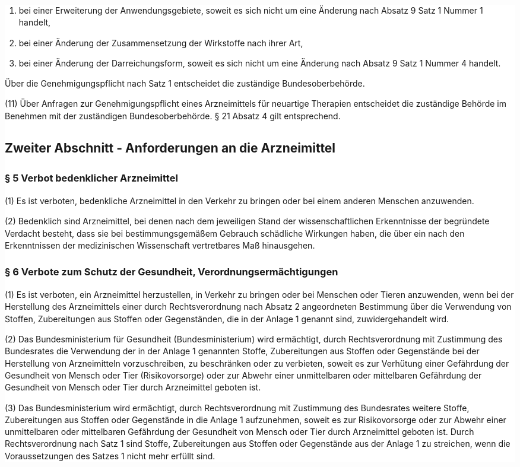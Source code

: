 1.  bei einer Erweiterung der Anwendungsgebiete, soweit es sich nicht um
    eine Änderung nach Absatz 9 Satz 1 Nummer 1 handelt,


2.  bei einer Änderung der Zusammensetzung der Wirkstoffe nach ihrer Art,


3.  bei einer Änderung der Darreichungsform, soweit es sich nicht um eine
    Änderung nach Absatz 9 Satz 1 Nummer 4 handelt.



Über die Genehmigungspflicht nach Satz 1 entscheidet die zuständige
Bundesoberbehörde.

(11) Über Anfragen zur Genehmigungspflicht eines Arzneimittels für
neuartige Therapien entscheidet die zuständige Behörde im Benehmen mit
der zuständigen Bundesoberbehörde. § 21 Absatz 4 gilt entsprechend.


## Zweiter Abschnitt - Anforderungen an die Arzneimittel



### § 5 Verbot bedenklicher Arzneimittel

(1) Es ist verboten, bedenkliche Arzneimittel in den Verkehr zu
bringen oder bei einem anderen Menschen anzuwenden.

(2) Bedenklich sind Arzneimittel, bei denen nach dem jeweiligen Stand
der wissenschaftlichen Erkenntnisse der begründete Verdacht besteht,
dass sie bei bestimmungsgemäßem Gebrauch schädliche Wirkungen haben,
die über ein nach den Erkenntnissen der medizinischen Wissenschaft
vertretbares Maß hinausgehen.


### § 6 Verbote zum Schutz der Gesundheit, Verordnungsermächtigungen

(1) Es ist verboten, ein Arzneimittel herzustellen, in Verkehr zu
bringen oder bei Menschen oder Tieren anzuwenden, wenn bei der
Herstellung des Arzneimittels einer durch Rechtsverordnung nach Absatz
2 angeordneten Bestimmung über die Verwendung von Stoffen,
Zubereitungen aus Stoffen oder Gegenständen, die in der Anlage 1
genannt sind, zuwidergehandelt wird.

(2) Das Bundesministerium für Gesundheit (Bundesministerium) wird
ermächtigt, durch Rechtsverordnung mit Zustimmung des Bundesrates die
Verwendung der in der Anlage 1 genannten Stoffe, Zubereitungen aus
Stoffen oder Gegenstände bei der Herstellung von Arzneimitteln
vorzuschreiben, zu beschränken oder zu verbieten, soweit es zur
Verhütung einer Gefährdung der Gesundheit von Mensch oder Tier
(Risikovorsorge) oder zur Abwehr einer unmittelbaren oder mittelbaren
Gefährdung der Gesundheit von Mensch oder Tier durch Arzneimittel
geboten ist.

(3) Das Bundesministerium wird ermächtigt, durch Rechtsverordnung mit
Zustimmung des Bundesrates weitere Stoffe, Zubereitungen aus Stoffen
oder Gegenstände in die Anlage 1 aufzunehmen, soweit es zur
Risikovorsorge oder zur Abwehr einer unmittelbaren oder mittelbaren
Gefährdung der Gesundheit von Mensch oder Tier durch Arzneimittel
geboten ist. Durch Rechtsverordnung nach Satz 1 sind Stoffe,
Zubereitungen aus Stoffen oder Gegenstände aus der Anlage 1 zu
streichen, wenn die Voraussetzungen des Satzes 1 nicht mehr erfüllt
sind.
